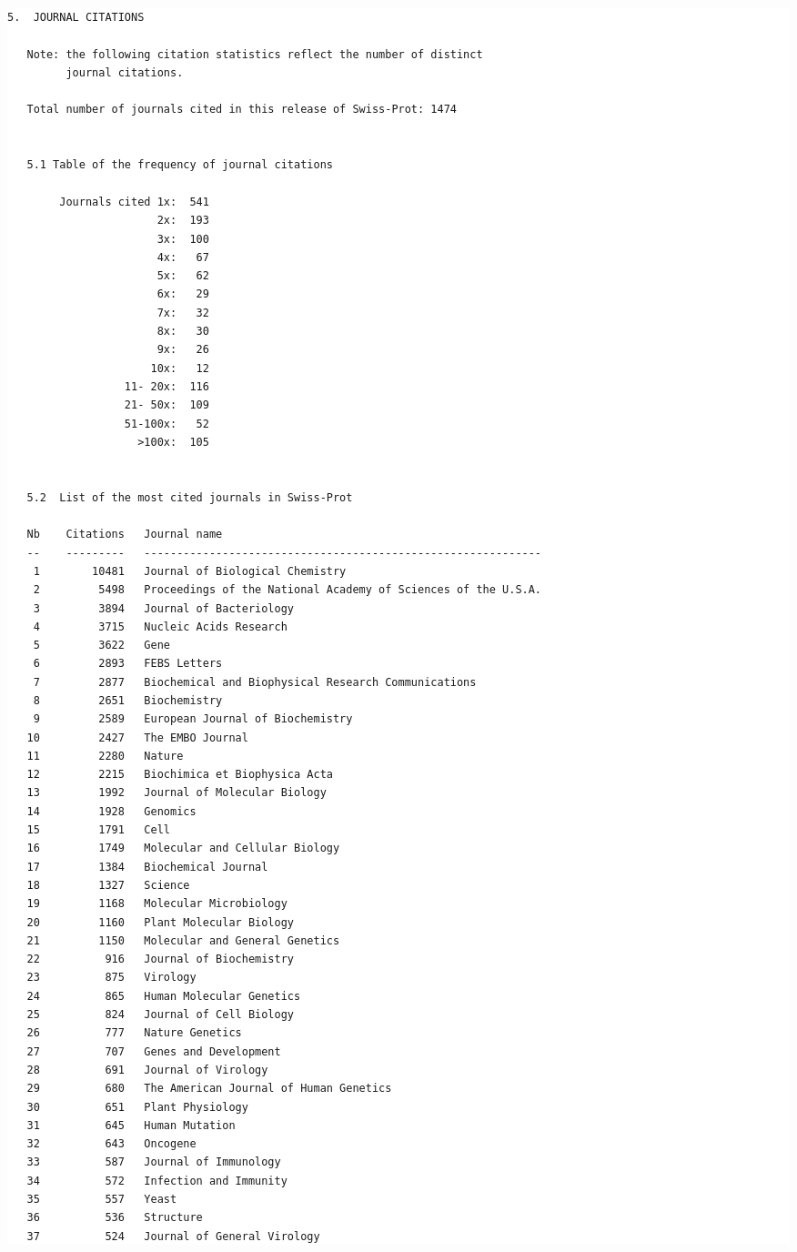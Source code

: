     5.  JOURNAL CITATIONS

       Note: the following citation statistics reflect the number of distinct
             journal citations.

       Total number of journals cited in this release of Swiss-Prot: 1474


       5.1 Table of the frequency of journal citations

            Journals cited 1x:  541
                           2x:  193
                           3x:  100
                           4x:   67
                           5x:   62
                           6x:   29
                           7x:   32
                           8x:   30
                           9x:   26
                          10x:   12
                      11- 20x:  116
                      21- 50x:  109
                      51-100x:   52
                        >100x:  105


       5.2  List of the most cited journals in Swiss-Prot

       Nb    Citations   Journal name
       --    ---------   -------------------------------------------------------------
        1        10481   Journal of Biological Chemistry
        2         5498   Proceedings of the National Academy of Sciences of the U.S.A.
        3         3894   Journal of Bacteriology
        4         3715   Nucleic Acids Research
        5         3622   Gene
        6         2893   FEBS Letters
        7         2877   Biochemical and Biophysical Research Communications
        8         2651   Biochemistry
        9         2589   European Journal of Biochemistry
       10         2427   The EMBO Journal
       11         2280   Nature
       12         2215   Biochimica et Biophysica Acta
       13         1992   Journal of Molecular Biology
       14         1928   Genomics
       15         1791   Cell
       16         1749   Molecular and Cellular Biology
       17         1384   Biochemical Journal
       18         1327   Science
       19         1168   Molecular Microbiology
       20         1160   Plant Molecular Biology
       21         1150   Molecular and General Genetics
       22          916   Journal of Biochemistry
       23          875   Virology
       24          865   Human Molecular Genetics
       25          824   Journal of Cell Biology
       26          777   Nature Genetics
       27          707   Genes and Development
       28          691   Journal of Virology
       29          680   The American Journal of Human Genetics
       30          651   Plant Physiology
       31          645   Human Mutation
       32          643   Oncogene
       33          587   Journal of Immunology
       34          572   Infection and Immunity
       35          557   Yeast
       36          536   Structure
       37          524   Journal of General Virology